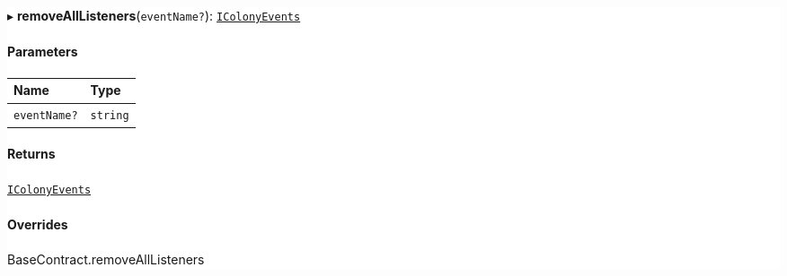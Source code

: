 ▸ **removeAllListeners**(`eventName?`): [`IColonyEvents`](IColonyEvents.md)

#### Parameters

| Name | Type |
| :------ | :------ |
| `eventName?` | `string` |

#### Returns

[`IColonyEvents`](IColonyEvents.md)

#### Overrides

BaseContract.removeAllListeners
